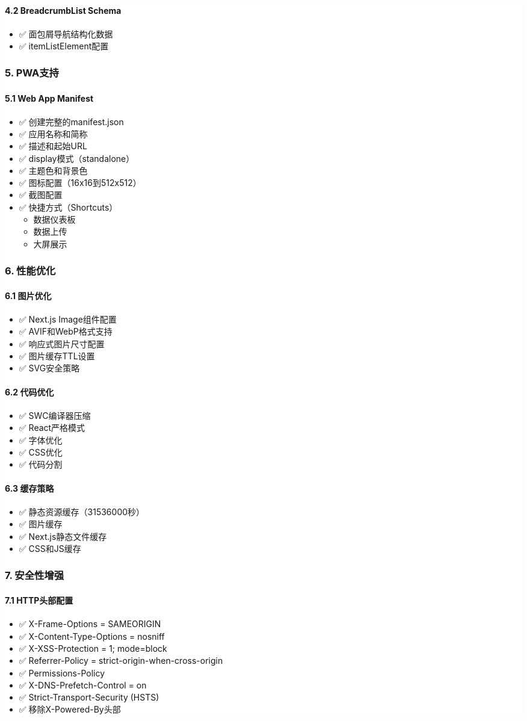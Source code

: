 #### 4.2 BreadcrumbList Schema
- ✅ 面包屑导航结构化数据
- ✅ itemListElement配置

### 5. PWA支持

#### 5.1 Web App Manifest
- ✅ 创建完整的manifest.json
- ✅ 应用名称和简称
- ✅ 描述和起始URL
- ✅ display模式（standalone）
- ✅ 主题色和背景色
- ✅ 图标配置（16x16到512x512）
- ✅ 截图配置
- ✅ 快捷方式（Shortcuts）
  - 数据仪表板
  - 数据上传
  - 大屏展示

### 6. 性能优化

#### 6.1 图片优化
- ✅ Next.js Image组件配置
- ✅ AVIF和WebP格式支持
- ✅ 响应式图片尺寸配置
- ✅ 图片缓存TTL设置
- ✅ SVG安全策略

#### 6.2 代码优化
- ✅ SWC编译器压缩
- ✅ React严格模式
- ✅ 字体优化
- ✅ CSS优化
- ✅ 代码分割

#### 6.3 缓存策略
- ✅ 静态资源缓存（31536000秒）
- ✅ 图片缓存
- ✅ Next.js静态文件缓存
- ✅ CSS和JS缓存

### 7. 安全性增强

#### 7.1 HTTP头部配置
- ✅ X-Frame-Options = SAMEORIGIN
- ✅ X-Content-Type-Options = nosniff
- ✅ X-XSS-Protection = 1; mode=block
- ✅ Referrer-Policy = strict-origin-when-cross-origin
- ✅ Permissions-Policy
- ✅ X-DNS-Prefetch-Control = on
- ✅ Strict-Transport-Security (HSTS)
- ✅ 移除X-Powered-By头部
